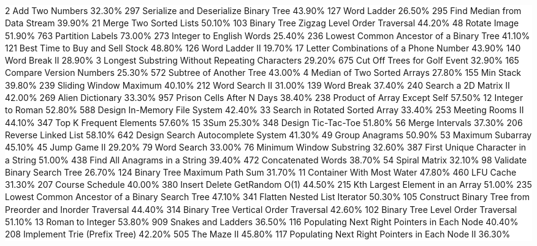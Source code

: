 2	Add Two Numbers	32.30%
297	Serialize and Deserialize Binary Tree	43.90%
127	Word Ladder	26.50%
295	Find Median from Data Stream	39.90%
21	Merge Two Sorted Lists	50.10%
103	Binary Tree Zigzag Level Order Traversal	44.20%
48	Rotate Image	51.90%
763	Partition Labels	73.00%
273	Integer to English Words	25.40%
236	Lowest Common Ancestor of a Binary Tree	41.10%
121	Best Time to Buy and Sell Stock	48.80%
126	Word Ladder II	19.70%
17	Letter Combinations of a Phone Number	43.90%
140	Word Break II	28.90%
3	Longest Substring Without Repeating Characters	29.20%
675	Cut Off Trees for Golf Event	32.90%
165	Compare Version Numbers	25.30%
572	Subtree of Another Tree	43.00%
4	Median of Two Sorted Arrays	27.80%
155	Min Stack	39.80%
239	Sliding Window Maximum	40.10%
212	Word Search II	31.00%
139	Word Break	37.40%
240	Search a 2D Matrix II	42.00%
269	Alien Dictionary	33.30%
957	Prison Cells After N Days	38.40%
238	Product of Array Except Self	57.50%
12	Integer to Roman	52.80%
588	Design In-Memory File System	42.40%
33	Search in Rotated Sorted Array	33.40%
253	Meeting Rooms II	44.10%
347	Top K Frequent Elements	57.60%
15	3Sum	25.30%
348	Design Tic-Tac-Toe	51.80%
56	Merge Intervals	37.30%
206	Reverse Linked List	58.10%
642	Design Search Autocomplete System	41.30%
49	Group Anagrams	50.90%
53	Maximum Subarray	45.10%
45	Jump Game II	29.20%
79	Word Search	33.00%
76	Minimum Window Substring	32.60%
387	First Unique Character in a String	51.00%
438	Find All Anagrams in a String	39.40%
472	Concatenated Words	38.70%
54	Spiral Matrix	32.10%
98	Validate Binary Search Tree	26.70%
124	Binary Tree Maximum Path Sum	31.70%
11	Container With Most Water	47.80%
460	LFU Cache	31.30%
207	Course Schedule	40.00%
380	Insert Delete GetRandom O(1)	44.50%
215	Kth Largest Element in an Array	51.00%
235	Lowest Common Ancestor of a Binary Search Tree	47.10%
341	Flatten Nested List Iterator	50.30%
105	Construct Binary Tree from Preorder and Inorder Traversal	44.40%
314	Binary Tree Vertical Order Traversal	42.60%
102	Binary Tree Level Order Traversal	51.10%
13	Roman to Integer	53.80%
909	Snakes and Ladders	36.50%
116	Populating Next Right Pointers in Each Node	40.40%
208	Implement Trie (Prefix Tree)	42.20%
505	The Maze II	45.80%
117	Populating Next Right Pointers in Each Node II	36.30%